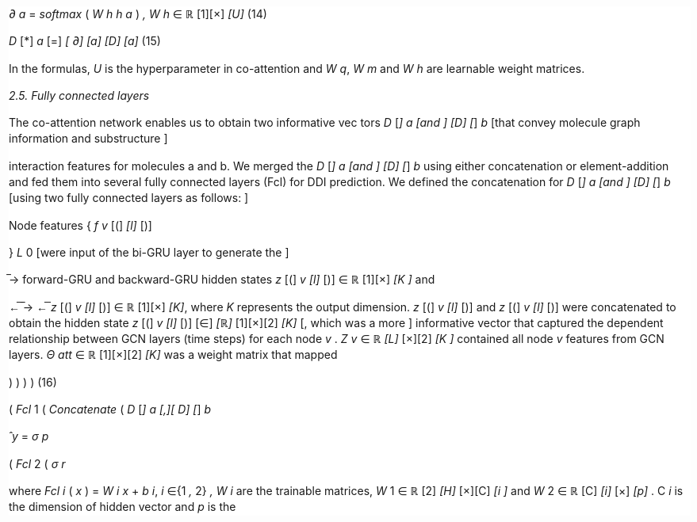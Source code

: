 _∂_ _a_ = _softmax_ ( _W_ _h_ _h_ _a_ ) _, W_ _h_ ∈ _ℝ_ [1][×] _[U]_ (14)


_D_ [*] _a_ [=] _[ ∂]_ _[a]_ _[D]_ _[a]_ (15)


In the formulas, _U_ is the hyperparameter in co-attention and _W_ _q_, _W_ _m_
and _W_ _h_ are learnable weight matrices.


_2.5. Fully connected layers_


The co-attention network enables us to obtain two informative vec­
tors _D_ [*] _a_ [and ] _[D]_ [*] _b_ [that convey molecule graph information and substructure ]

interaction features for molecules a and b. We merged the _D_ [*] _a_ [and ] _[D]_ [*] _b_
using either concatenation or element-addition and fed them into
several fully connected layers (Fcl) for DDI prediction. We defined the
concatenation for _D_ [*] _a_ [and ] _[D]_ [*] _b_ [using two fully connected layers as follows: ]



Node features { _f_ _v_ [(] _[l]_ [)]



} _L_ 0 [were input of the bi-GRU layer to generate the ]



̅→
forward-GRU and backward-GRU hidden states _z_ [(] _v_ _[l]_ [)] ∈ _ℝ_ [1][×] _[K ]_ and


←̅ ̅→ ←̅
_z_ [(] _v_ _[l]_ [)] ∈ _ℝ_ [1][×] _[K]_, where _K_ represents the output dimension. _z_ [(] _v_ _[l]_ [)] and _z_ [(] _v_ _[l]_ [)] were
concatenated to obtain the hidden state _z_ [(] _v_ _[l]_ [)] [∈] _[ℝ]_ [1][×][2] _[K]_ [, which was a more ]
informative vector that captured the dependent relationship between
GCN layers (time steps) for each node _v_ . _Z_ _v_ ∈ _ℝ_ _[L]_ [×][2] _[K ]_ contained all node _v_
features from GCN layers. _Θ_ _att_ ∈ _ℝ_ [1][×][2] _[K]_ was a weight matrix that mapped



) ) ) ) (16)



( _Fcl_ 1 ( _Concatenate_ ( _D_ [*] _a_ _[,][ D]_ [*] _b_



̂
_y_ = _σ_ _p_



( _Fcl_ 2 ( _σ_ _r_



where _Fcl_ _i_ ( _x_ ) = _W_ _i_ _x_ + _b_ _i_, _i_ ∈{1 _,_ 2} _, W_ _i_ are the trainable matrices, _W_ 1 ∈
_ℝ_ [2] _[H]_ [×][C] _[i ]_ and _W_ 2 ∈ _ℝ_ [C] _[i]_ [×] _[p]_ . C _i_ is the dimension of hidden vector and _p_ is the
